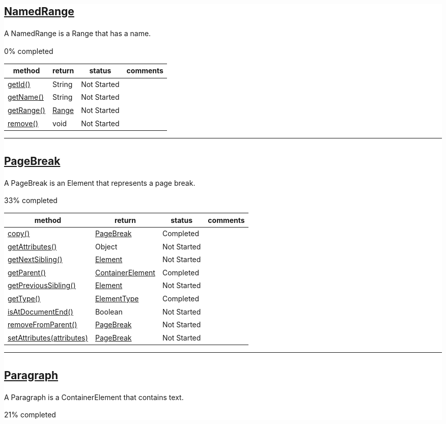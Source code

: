 
## [NamedRange](https://developers.google.com/apps-script/reference/document/named-range)

A NamedRange is a Range that has a name.

0% completed

| method | return | status | comments |
| --- | --- | --- | --- |
| [getId()](https://developers.google.com/apps-script/reference/document/named-range#getId()) | String | Not Started | |
| [getName()](https://developers.google.com/apps-script/reference/document/named-range#getName()) | String | Not Started | |
| [getRange()](https://developers.google.com/apps-script/reference/document/named-range#getRange()) | [Range](#range) | Not Started | |
| [remove()](https://developers.google.com/apps-script/reference/document/named-range#remove()) | void | Not Started | |

---

## [PageBreak](https://developers.google.com/apps-script/reference/document/page-break)

A PageBreak is an Element that represents a page break.

33% completed

| method | return | status | comments |
| --- | --- | --- | --- |
| [copy()](https://developers.google.com/apps-script/reference/document/page-break#copy()) | [PageBreak](#pagebreak) | Completed | |
| [getAttributes()](https://developers.google.com/apps-script/reference/document/page-break#getAttributes()) | Object | Not Started | |
| [getNextSibling()](https://developers.google.com/apps-script/reference/document/page-break#getNextSibling()) | [Element](#element) | Not Started | |
| [getParent()](https://developers.google.com/apps-script/reference/document/page-break#getParent()) | [ContainerElement](#containerelement) | Completed | |
| [getPreviousSibling()](https://developers.google.com/apps-script/reference/document/page-break#getPreviousSibling()) | [Element](#element) | Not Started | |
| [getType()](https://developers.google.com/apps-script/reference/document/page-break#getType()) | [ElementType](#elementtype) | Completed | |
| [isAtDocumentEnd()](https://developers.google.com/apps-script/reference/document/page-break#isAtDocumentEnd()) | Boolean | Not Started | |
| [removeFromParent()](https://developers.google.com/apps-script/reference/document/page-break#removeFromParent()) | [PageBreak](#pagebreak) | Not Started | |
| [setAttributes(attributes)](https://developers.google.com/apps-script/reference/document/page-break#setAttributes(Object)) | [PageBreak](#pagebreak) | Not Started | |

---

## [Paragraph](https://developers.google.com/apps-script/reference/document/paragraph)

A Paragraph is a ContainerElement that contains text.

21% completed
